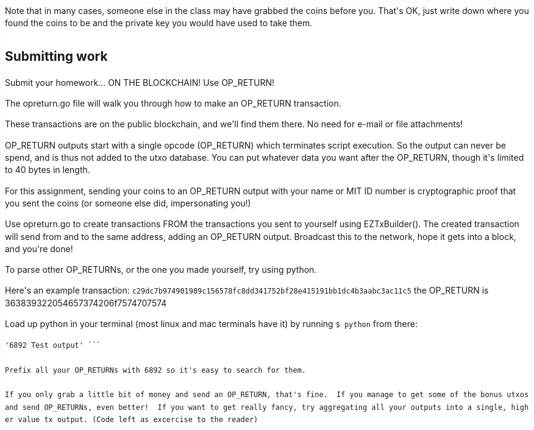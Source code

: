 Note that in many cases, someone else in the class may have grabbed the coins before you.  That's OK, just write down where you found the coins to be and the private key you would have used to take them.


## Submitting work

Submit your homework... ON THE BLOCKCHAIN!
Use OP_RETURN!

The opreturn.go file will walk you through how to make an OP_RETURN transaction.

These transactions are on the public blockchain, and we'll find them there.  No need for e-mail or file attachments!

OP_RETURN outputs start with a single opcode (OP_RETURN) which terminates script execution.  So the output can never be spend, and is thus not added to the utxo database.  You can put whatever data you want after the OP_RETURN, though it's limited to 40 bytes in length.

For this assignment, sending your coins to an OP_RETURN output with your name or MIT ID number is cryptographic proof that you sent the coins (or someone else did, impersonating you!)

Use opreturn.go to create transactions FROM the transactions you sent to yourself using EZTxBuilder().  The created transaction will send from and to the same address, adding an OP_RETURN output.  Broadcast this to the network, hope it gets into a block, and you're done! 

To parse other OP_RETURNs, or the one you made yourself, try using python.

Here's an example transaction:
`c29dc7b974901989c156578fc8dd341752bf28e415191bb1dc4b3aabc3ac11c5`
the OP_RETURN is 363839322054657374206f7574707574

Load up python in your terminal (most linux and mac terminals have it) by running ` $ python `
from there:
``` >>> "363839322054657374206f7574707574".decode("hex")
'6892 Test output' ```

Prefix all your OP_RETURNs with 6892 so it's easy to search for them.

If you only grab a little bit of money and send an OP_RETURN, that's fine.  If you manage to get some of the bonus utxos and send OP_RETURNs, even better!  If you want to get really fancy, try aggregating all your outputs into a single, higher value tx output. (Code left as excercise to the reader)
